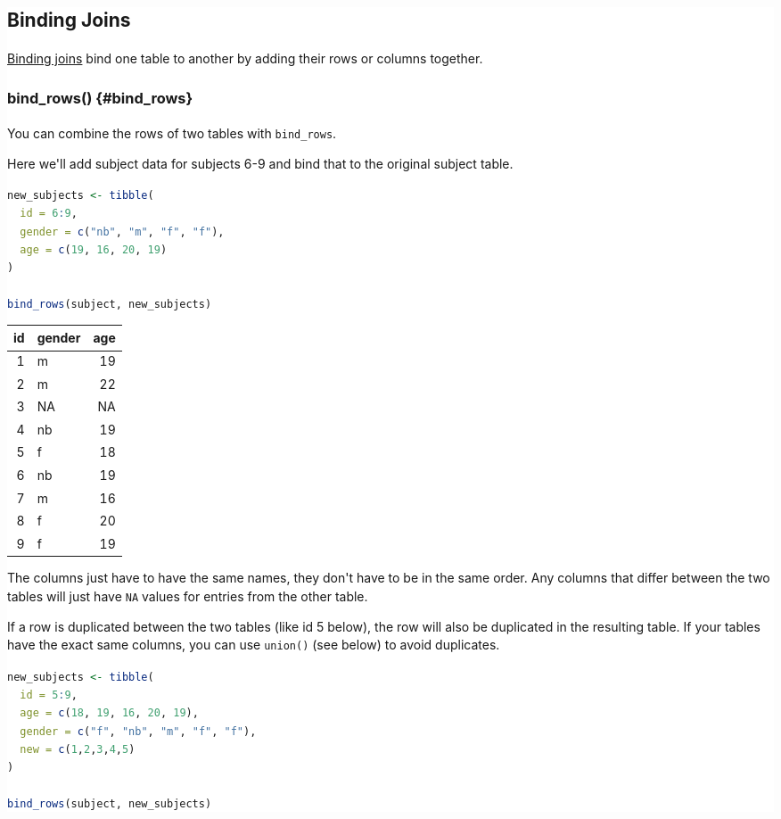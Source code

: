 </div>

## Binding Joins

<a class='glossary' target='_blank' title='Joins that bind one table to another by adding their rows or columns together.' href='https://psyteachr.github.io/glossary/b#binding-joins'>Binding joins</a> bind one table to another by adding their rows or columns together.

### bind_rows() {#bind_rows}

You can combine the rows of two tables with `bind_rows`.

Here we'll add subject data for subjects 6-9 and bind that to the original subject table.


```r
new_subjects <- tibble(
  id = 6:9,
  gender = c("nb", "m", "f", "f"),
  age = c(19, 16, 20, 19)
)

bind_rows(subject, new_subjects)
```

<div class="kable-table">

| id|gender | age|
|--:|:------|---:|
|  1|m      |  19|
|  2|m      |  22|
|  3|NA     |  NA|
|  4|nb     |  19|
|  5|f      |  18|
|  6|nb     |  19|
|  7|m      |  16|
|  8|f      |  20|
|  9|f      |  19|

</div>

The columns just have to have the same names, they don't have to be in the same order. Any columns that differ between the two tables will just have `NA` values for entries from the other table.

If a row is duplicated between the two tables (like id 5 below), the row will also be duplicated in the resulting table. If your tables have the exact same columns, you can use `union()` (see below) to avoid duplicates.


```r
new_subjects <- tibble(
  id = 5:9,
  age = c(18, 19, 16, 20, 19),
  gender = c("f", "nb", "m", "f", "f"),
  new = c(1,2,3,4,5)
)

bind_rows(subject, new_subjects)
```
